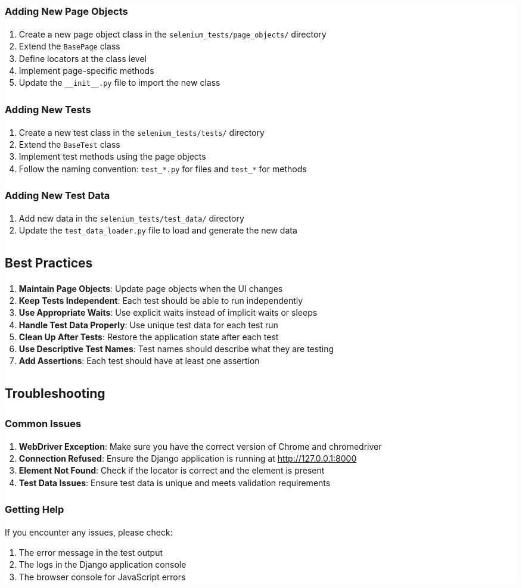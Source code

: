 ### Adding New Page Objects

1. Create a new page object class in the `selenium_tests/page_objects/` directory
2. Extend the `BasePage` class
3. Define locators at the class level
4. Implement page-specific methods
5. Update the `__init__.py` file to import the new class

### Adding New Tests

1. Create a new test class in the `selenium_tests/tests/` directory
2. Extend the `BaseTest` class
3. Implement test methods using the page objects
4. Follow the naming convention: `test_*.py` for files and `test_*` for methods

### Adding New Test Data

1. Add new data in the `selenium_tests/test_data/` directory
2. Update the `test_data_loader.py` file to load and generate the new data

## Best Practices

1. **Maintain Page Objects**: Update page objects when the UI changes
2. **Keep Tests Independent**: Each test should be able to run independently
3. **Use Appropriate Waits**: Use explicit waits instead of implicit waits or sleeps
4. **Handle Test Data Properly**: Use unique test data for each test run
5. **Clean Up After Tests**: Restore the application state after each test
6. **Use Descriptive Test Names**: Test names should describe what they are testing
7. **Add Assertions**: Each test should have at least one assertion

## Troubleshooting

### Common Issues

1. **WebDriver Exception**: Make sure you have the correct version of Chrome and chromedriver
2. **Connection Refused**: Ensure the Django application is running at http://127.0.0.1:8000
3. **Element Not Found**: Check if the locator is correct and the element is present
4. **Test Data Issues**: Ensure test data is unique and meets validation requirements

### Getting Help

If you encounter any issues, please check:
1. The error message in the test output
2. The logs in the Django application console
3. The browser console for JavaScript errors
